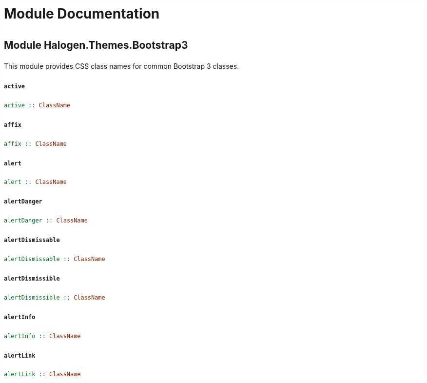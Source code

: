 # Module Documentation

## Module Halogen.Themes.Bootstrap3


This module provides CSS class names for common Bootstrap 3 classes.

#### `active`

``` purescript
active :: ClassName
```


#### `affix`

``` purescript
affix :: ClassName
```


#### `alert`

``` purescript
alert :: ClassName
```


#### `alertDanger`

``` purescript
alertDanger :: ClassName
```


#### `alertDismissable`

``` purescript
alertDismissable :: ClassName
```


#### `alertDismissible`

``` purescript
alertDismissible :: ClassName
```


#### `alertInfo`

``` purescript
alertInfo :: ClassName
```


#### `alertLink`

``` purescript
alertLink :: ClassName
```

